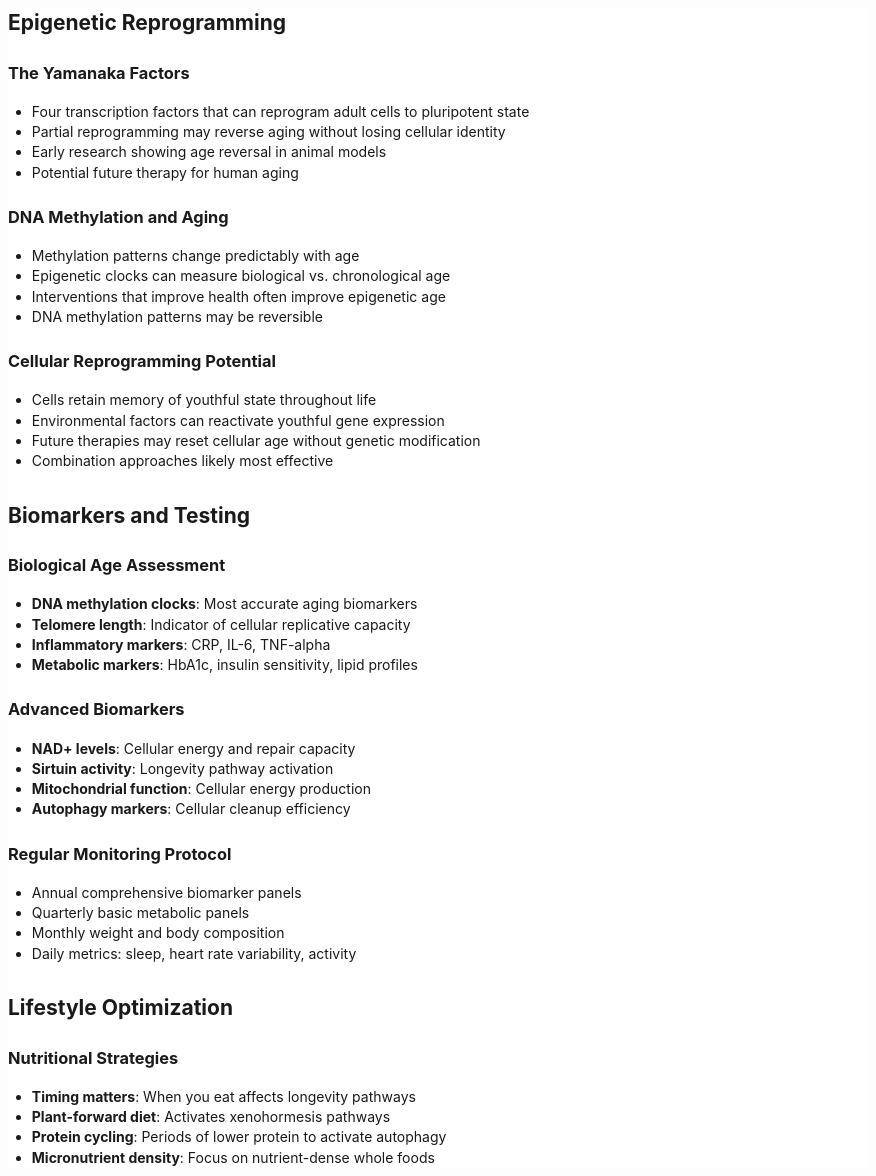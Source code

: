 ## Epigenetic Reprogramming

### The Yamanaka Factors
- Four transcription factors that can reprogram adult cells to pluripotent state
- Partial reprogramming may reverse aging without losing cellular identity
- Early research showing age reversal in animal models
- Potential future therapy for human aging

### DNA Methylation and Aging
- Methylation patterns change predictably with age
- Epigenetic clocks can measure biological vs. chronological age
- Interventions that improve health often improve epigenetic age
- DNA methylation patterns may be reversible

### Cellular Reprogramming Potential
- Cells retain memory of youthful state throughout life
- Environmental factors can reactivate youthful gene expression
- Future therapies may reset cellular age without genetic modification
- Combination approaches likely most effective

## Biomarkers and Testing

### Biological Age Assessment
- **DNA methylation clocks**: Most accurate aging biomarkers
- **Telomere length**: Indicator of cellular replicative capacity
- **Inflammatory markers**: CRP, IL-6, TNF-alpha
- **Metabolic markers**: HbA1c, insulin sensitivity, lipid profiles

### Advanced Biomarkers
- **NAD+ levels**: Cellular energy and repair capacity
- **Sirtuin activity**: Longevity pathway activation
- **Mitochondrial function**: Cellular energy production
- **Autophagy markers**: Cellular cleanup efficiency

### Regular Monitoring Protocol
- Annual comprehensive biomarker panels
- Quarterly basic metabolic panels
- Monthly weight and body composition
- Daily metrics: sleep, heart rate variability, activity

## Lifestyle Optimization

### Nutritional Strategies
- **Timing matters**: When you eat affects longevity pathways
- **Plant-forward diet**: Activates xenohormesis pathways
- **Protein cycling**: Periods of lower protein to activate autophagy
- **Micronutrient density**: Focus on nutrient-dense whole foods
